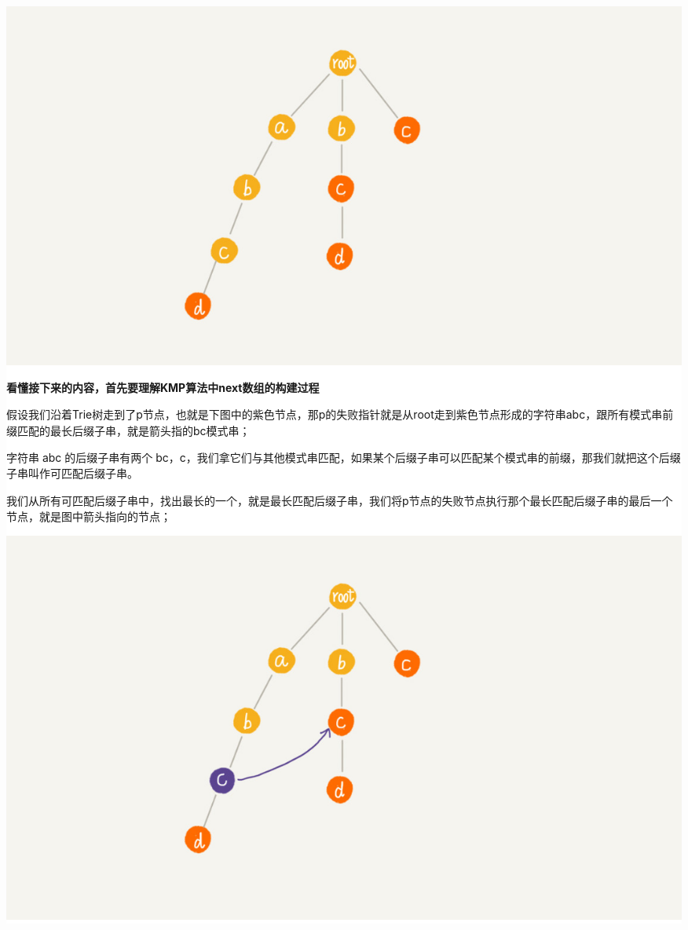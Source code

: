 ![AC自动机的Trie树](img/AC自动机的Trie树.jpg)

**看懂接下来的内容，首先要理解KMP算法中next数组的构建过程**

假设我们沿着Trie树走到了p节点，也就是下图中的紫色节点，那p的失败指针就是从root走到紫色节点形成的字符串abc，跟所有模式串前缀匹配的最长后缀子串，就是箭头指的bc模式串；

字符串 abc 的后缀子串有两个 bc，c，我们拿它们与其他模式串匹配，如果某个后缀子串可以匹配某个模式串的前缀，那我们就把这个后缀子串叫作可匹配后缀子串。

我们从所有可匹配后缀子串中，找出最长的一个，就是最长匹配后缀子串，我们将p节点的失败节点执行那个最长匹配后缀子串的最后一个节点，就是图中箭头指向的节点；

![失败指针](img/失败指针.jpg)

